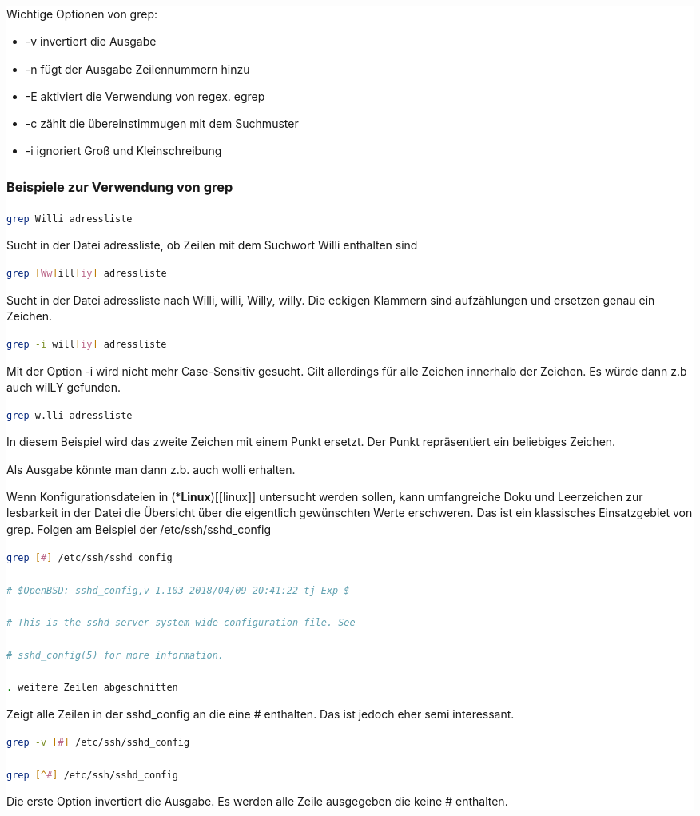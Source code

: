 Wichtige Optionen von grep:

-   -v invertiert die Ausgabe
    
-   -n fügt der Ausgabe Zeilennummern hinzu
    
-   -E aktiviert die Verwendung von regex. egrep
    
-   -c zählt die übereinstimmugen mit dem Suchmuster
    
-   -i ignoriert Groß und Kleinschreibung
    

### Beispiele zur Verwendung von grep
```bash
grep Willi adressliste
```
Sucht in der Datei adressliste, ob Zeilen mit dem Suchwort Willi enthalten sind
```bash
grep [Ww]ill[iy] adressliste
```
Sucht in der Datei adressliste nach Willi, willi, Willy, willy. Die eckigen Klammern sind aufzählungen und ersetzen genau ein Zeichen.
```bash
grep -i will[iy] adressliste
```
Mit der Option -i wird nicht mehr Case-Sensitiv gesucht. Gilt allerdings für alle Zeichen innerhalb der Zeichen. Es würde dann z.b auch wilLY gefunden.
```bash
grep w.lli adressliste
```
In diesem Beispiel wird das zweite Zeichen mit einem Punkt ersetzt. Der Punkt repräsentiert ein beliebiges Zeichen.

Als Ausgabe könnte man dann z.b. auch wolli erhalten.

Wenn Konfigurationsdateien in (***Linux**)[[linux]] untersucht werden sollen, kann umfangreiche Doku und Leerzeichen zur lesbarkeit in der Datei die Übersicht über die eigentlich gewünschten Werte erschweren. Das ist ein klassisches Einsatzgebiet von grep. Folgen am Beispiel der /etc/ssh/sshd_config
```bash
grep [#] /etc/ssh/sshd_config

# $OpenBSD: sshd_config,v 1.103 2018/04/09 20:41:22 tj Exp $

# This is the sshd server system-wide configuration file. See

# sshd_config(5) for more information.

. weitere Zeilen abgeschnitten
```
Zeigt alle Zeilen in der sshd_config an die eine # enthalten. Das ist jedoch eher semi interessant.
```bash
grep -v [#] /etc/ssh/sshd_config

grep [^#] /etc/ssh/sshd_config
```
Die erste Option invertiert die Ausgabe. Es werden alle Zeile ausgegeben die keine # enthalten.
